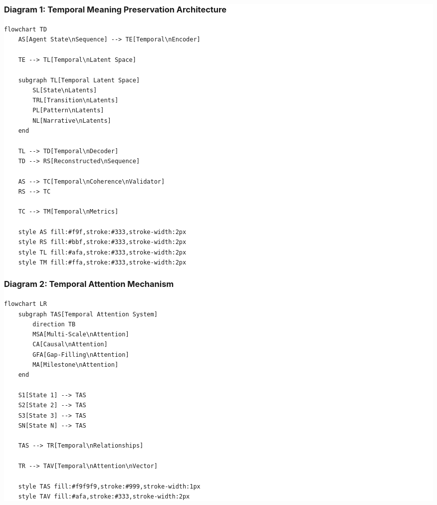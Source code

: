 ### Diagram 1: Temporal Meaning Preservation Architecture

```mermaid
flowchart TD
    AS[Agent State\nSequence] --> TE[Temporal\nEncoder]
    
    TE --> TL[Temporal\nLatent Space]
    
    subgraph TL[Temporal Latent Space]
        SL[State\nLatents]
        TRL[Transition\nLatents]
        PL[Pattern\nLatents]
        NL[Narrative\nLatents]
    end
    
    TL --> TD[Temporal\nDecoder]
    TD --> RS[Reconstructed\nSequence]
    
    AS --> TC[Temporal\nCoherence\nValidator]
    RS --> TC
    
    TC --> TM[Temporal\nMetrics]
    
    style AS fill:#f9f,stroke:#333,stroke-width:2px
    style RS fill:#bbf,stroke:#333,stroke-width:2px
    style TL fill:#afa,stroke:#333,stroke-width:2px
    style TM fill:#ffa,stroke:#333,stroke-width:2px
```

### Diagram 2: Temporal Attention Mechanism

```mermaid
flowchart LR
    subgraph TAS[Temporal Attention System]
        direction TB
        MSA[Multi-Scale\nAttention]
        CA[Causal\nAttention]
        GFA[Gap-Filling\nAttention]
        MA[Milestone\nAttention]
    end
    
    S1[State 1] --> TAS
    S2[State 2] --> TAS
    S3[State 3] --> TAS
    SN[State N] --> TAS
    
    TAS --> TR[Temporal\nRelationships]
    
    TR --> TAV[Temporal\nAttention\nVector]
    
    style TAS fill:#f9f9f9,stroke:#999,stroke-width:1px
    style TAV fill:#afa,stroke:#333,stroke-width:2px
```
